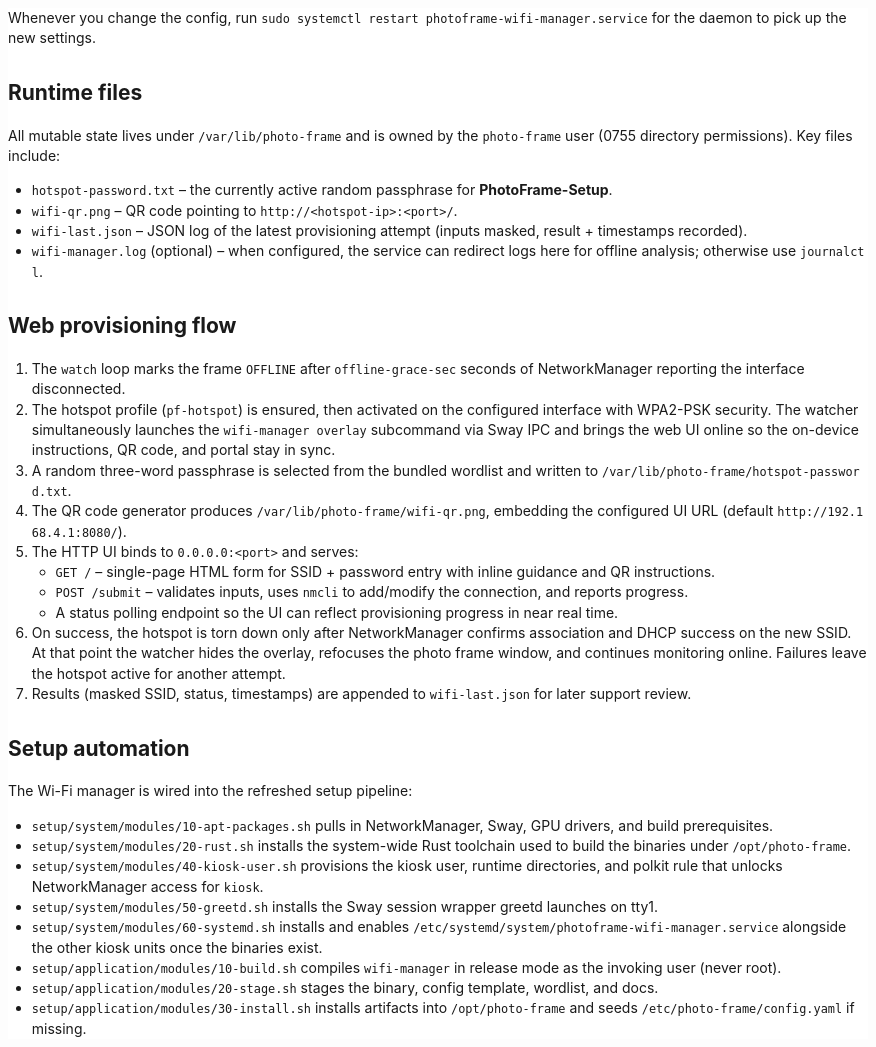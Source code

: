 Whenever you change the config, run `sudo systemctl restart photoframe-wifi-manager.service` for the daemon to pick up the new settings.

## Runtime files

All mutable state lives under `/var/lib/photo-frame` and is owned by the `photo-frame` user (0755 directory permissions). Key files include:

- `hotspot-password.txt` – the currently active random passphrase for **PhotoFrame-Setup**.
- `wifi-qr.png` – QR code pointing to `http://<hotspot-ip>:<port>/`.
- `wifi-last.json` – JSON log of the latest provisioning attempt (inputs masked, result + timestamps recorded).
- `wifi-manager.log` (optional) – when configured, the service can redirect logs here for offline analysis; otherwise use `journalctl`.

## Web provisioning flow

1. The `watch` loop marks the frame `OFFLINE` after `offline-grace-sec` seconds of NetworkManager reporting the interface disconnected.
2. The hotspot profile (`pf-hotspot`) is ensured, then activated on the configured interface with WPA2-PSK security. The watcher simultaneously launches the `wifi-manager overlay` subcommand via Sway IPC and brings the web UI online so the on-device instructions, QR code, and portal stay in sync.
3. A random three-word passphrase is selected from the bundled wordlist and written to `/var/lib/photo-frame/hotspot-password.txt`.
4. The QR code generator produces `/var/lib/photo-frame/wifi-qr.png`, embedding the configured UI URL (default `http://192.168.4.1:8080/`).
5. The HTTP UI binds to `0.0.0.0:<port>` and serves:
   - `GET /` – single-page HTML form for SSID + password entry with inline guidance and QR instructions.
   - `POST /submit` – validates inputs, uses `nmcli` to add/modify the connection, and reports progress.
   - A status polling endpoint so the UI can reflect provisioning progress in near real time.
6. On success, the hotspot is torn down only after NetworkManager confirms association and DHCP success on the new SSID. At that point the watcher hides the overlay, refocuses the photo frame window, and continues monitoring online. Failures leave the hotspot active for another attempt.
7. Results (masked SSID, status, timestamps) are appended to `wifi-last.json` for later support review.

## Setup automation

The Wi-Fi manager is wired into the refreshed setup pipeline:

- `setup/system/modules/10-apt-packages.sh` pulls in NetworkManager, Sway, GPU drivers, and build prerequisites.
- `setup/system/modules/20-rust.sh` installs the system-wide Rust toolchain used to build the binaries under `/opt/photo-frame`.
- `setup/system/modules/40-kiosk-user.sh` provisions the kiosk user, runtime directories, and polkit rule that unlocks NetworkManager access for `kiosk`.
- `setup/system/modules/50-greetd.sh` installs the Sway session wrapper greetd launches on tty1.
- `setup/system/modules/60-systemd.sh` installs and enables `/etc/systemd/system/photoframe-wifi-manager.service` alongside the other kiosk units once the binaries exist.
- `setup/application/modules/10-build.sh` compiles `wifi-manager` in release mode as the invoking user (never root).
- `setup/application/modules/20-stage.sh` stages the binary, config template, wordlist, and docs.
- `setup/application/modules/30-install.sh` installs artifacts into `/opt/photo-frame` and seeds `/etc/photo-frame/config.yaml` if missing.
